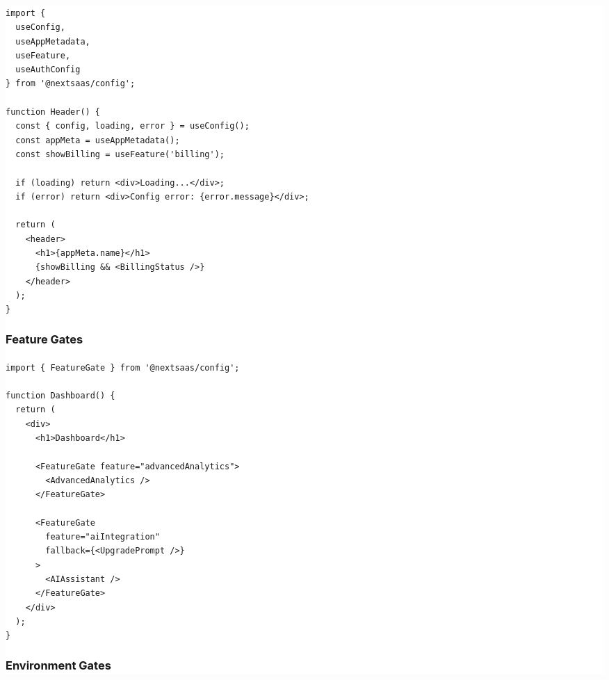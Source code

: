 ```tsx
import { 
  useConfig, 
  useAppMetadata,
  useFeature,
  useAuthConfig 
} from '@nextsaas/config';

function Header() {
  const { config, loading, error } = useConfig();
  const appMeta = useAppMetadata();
  const showBilling = useFeature('billing');
  
  if (loading) return <div>Loading...</div>;
  if (error) return <div>Config error: {error.message}</div>;
  
  return (
    <header>
      <h1>{appMeta.name}</h1>
      {showBilling && <BillingStatus />}
    </header>
  );
}
```

### Feature Gates

```tsx
import { FeatureGate } from '@nextsaas/config';

function Dashboard() {
  return (
    <div>
      <h1>Dashboard</h1>
      
      <FeatureGate feature="advancedAnalytics">
        <AdvancedAnalytics />
      </FeatureGate>
      
      <FeatureGate 
        feature="aiIntegration" 
        fallback={<UpgradePrompt />}
      >
        <AIAssistant />
      </FeatureGate>
    </div>
  );
}
```

### Environment Gates
